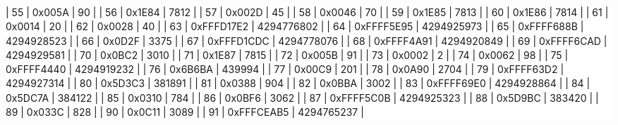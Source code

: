|      55 | 0x005A      |          90 |
|      56 | 0x1E84      |        7812 |
|      57 | 0x002D      |          45 |
|      58 | 0x0046      |          70 |
|      59 | 0x1E85      |        7813 |
|      60 | 0x1E86      |        7814 |
|      61 | 0x0014      |          20 |
|      62 | 0x0028      |          40 |
|      63 | 0xFFFD17E2  |  4294776802 |
|      64 | 0xFFFF5E95  |  4294925973 |
|      65 | 0xFFFF688B  |  4294928523 |
|      66 | 0x0D2F      |        3375 |
|      67 | 0xFFFD1CDC  |  4294778076 |
|      68 | 0xFFFF4A91  |  4294920849 |
|      69 | 0xFFFF6CAD  |  4294929581 |
|      70 | 0x0BC2      |        3010 |
|      71 | 0x1E87      |        7815 |
|      72 | 0x005B      |          91 |
|      73 | 0x0002      |           2 |
|      74 | 0x0062      |          98 |
|      75 | 0xFFFF4440  |  4294919232 |
|      76 | 0x6B6BA     |      439994 |
|      77 | 0x00C9      |         201 |
|      78 | 0x0A90      |        2704 |
|      79 | 0xFFFF63D2  |  4294927314 |
|      80 | 0x5D3C3     |      381891 |
|      81 | 0x0388      |         904 |
|      82 | 0x0BBA      |        3002 |
|      83 | 0xFFFF69E0  |  4294928864 |
|      84 | 0x5DC7A     |      384122 |
|      85 | 0x0310      |         784 |
|      86 | 0x0BF6      |        3062 |
|      87 | 0xFFFF5C0B  |  4294925323 |
|      88 | 0x5D9BC     |      383420 |
|      89 | 0x033C      |         828 |
|      90 | 0x0C11      |        3089 |
|      91 | 0xFFFCEAB5  |  4294765237 |